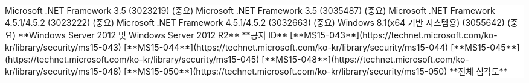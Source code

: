 </td>
<td style="border:1px solid black;">
Microsoft .NET Framework 3.5  
(3023219)  
(중요)  
Microsoft .NET Framework 3.5  
(3035487)  
(중요)  
Microsoft .NET Framework 4.5.1/4.5.2  
(3023222)  
(중요)  
Microsoft .NET Framework 4.5.1/4.5.2  
(3032663)  
(중요)

</td>
<td style="border:1px solid black;">
Windows 8.1(x64 기반 시스템용)  
(3055642)  
(중요)

</td>
</tr>
<tr>
<td style="border:1px solid black;" colspan="6">
**Windows Server 2012 및 Windows Server 2012 R2**

</td>
</tr>
<tr>
<td style="border:1px solid black;">
**공지 ID**

</td>
<td style="border:1px solid black;">
[**MS15-043**](https://technet.microsoft.com/ko-kr/library/security/ms15-043)

</td>
<td style="border:1px solid black;">
[**MS15-044**](https://technet.microsoft.com/ko-kr/library/security/ms15-044)

</td>
<td style="border:1px solid black;">
[**MS15-045**](https://technet.microsoft.com/ko-kr/library/security/ms15-045)

</td>
<td style="border:1px solid black;">
[**MS15-048**](https://technet.microsoft.com/ko-kr/library/security/ms15-048)

</td>
<td style="border:1px solid black;">
[**MS15-050**](https://technet.microsoft.com/ko-kr/library/security/ms15-050)

</td>
</tr>
<tr>
<td style="border:1px solid black;">
**전체 심각도**
